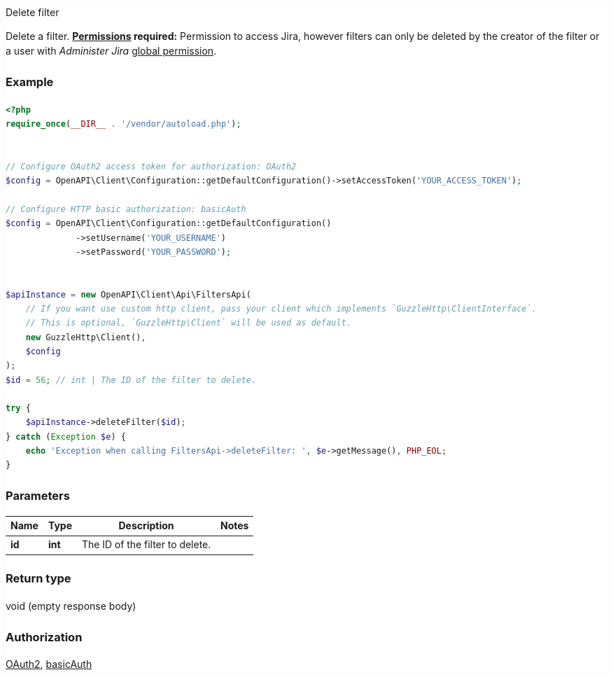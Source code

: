 Delete filter

Delete a filter.  **[Permissions](#permissions) required:** Permission to access Jira, however filters can only be deleted by the creator of the filter or a user with *Administer Jira* [global permission](https://confluence.atlassian.com/x/x4dKLg).

### Example

```php
<?php
require_once(__DIR__ . '/vendor/autoload.php');


// Configure OAuth2 access token for authorization: OAuth2
$config = OpenAPI\Client\Configuration::getDefaultConfiguration()->setAccessToken('YOUR_ACCESS_TOKEN');

// Configure HTTP basic authorization: basicAuth
$config = OpenAPI\Client\Configuration::getDefaultConfiguration()
              ->setUsername('YOUR_USERNAME')
              ->setPassword('YOUR_PASSWORD');


$apiInstance = new OpenAPI\Client\Api\FiltersApi(
    // If you want use custom http client, pass your client which implements `GuzzleHttp\ClientInterface`.
    // This is optional, `GuzzleHttp\Client` will be used as default.
    new GuzzleHttp\Client(),
    $config
);
$id = 56; // int | The ID of the filter to delete.

try {
    $apiInstance->deleteFilter($id);
} catch (Exception $e) {
    echo 'Exception when calling FiltersApi->deleteFilter: ', $e->getMessage(), PHP_EOL;
}
```

### Parameters

| Name | Type | Description  | Notes |
| ------------- | ------------- | ------------- | ------------- |
| **id** | **int**| The ID of the filter to delete. | |

### Return type

void (empty response body)

### Authorization

[OAuth2](../../README.md#OAuth2), [basicAuth](../../README.md#basicAuth)
